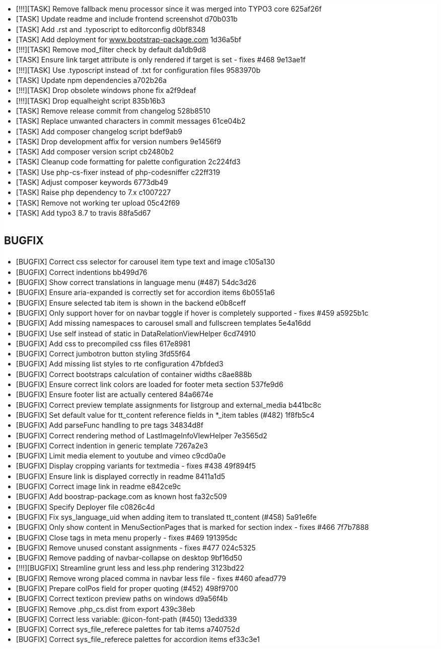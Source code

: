 - [!!!][TASK] Remove fallback menu processor since it was merged into TYPO3 core 625af26f
- [TASK] Update readme and include frontend screenshot d70b031b
- [TASK] Add .rst and .typoscript to editorconfig d0bf8348
- [TASK] Add deployment for www.bootstrap-package.com 1d36a5bf
- [!!!][TASK] Remove mod_filter check by default da1db9d8
- [TASK] Ensure link target attribute is only rendered if target is set - fixes #468 9e13ae1f
- [!!!][TASK] Use .typoscript instead of .txt for configuration files 9583970b
- [TASK] Update npm dependencies a702b26a
- [!!!][TASK] Drop obsolete windows phone fix a2f9deaf
- [!!!][TASK] Drop equalheight script 835b16b3
- [TASK] Remove release commit from changelog 528b8510
- [TASK] Replace unwanted characters in commit messages 61ce04b2
- [TASK] Add composer changelog script bdef9ab9
- [TASK] Drop development affix for version numbers 9e1456f9
- [TASK] Add composer version script cb2480b2
- [TASK] Cleanup code formatting for palette configuration 2c224fd3
- [TASK] Use php-cs-fixer instead of php-codesniffer c22ff319
- [TASK] Adjust composer keywords 6773db49
- [TASK] Raise php dependency to 7.x c1007227
- [TASK] Remove not working ter upload 05c42f69
- [TASK] Add typo3 8.7 to travis 88fa5d67

## BUGFIX
- [BUGFIX] Correct css selector for carousel item type text and image c105a130
- [BUGFIX] Correct indentions bb499d76
- [BUGFIX] Show correct translations in language menu (#487) 54dc3d26
- [BUGFIX] Ensure aria-expanded is correctly set for accordion items 6b0551a6
- [BUGFIX] Ensure selected tab item is shown in the backend e0b8ceff
- [BUGFIX] Only support hover for on navbar toggle if hover is completely supported - fixes #459 a5925b1c
- [BUGFIX] Add missing namespaces to carousel small and fullscreen templates 5e4a16dd
- [BUGFIX] Use self instead of static in DataRelationViewHelper 6cd74910
- [BUGFIX] Add css to precompiled css files 617e8981
- [BUGFIX] Correct jumbotron button styling 3fd55f64
- [BUGFIX] Add missing list styles to rte configuration 47bfded3
- [BUGFIX] Correct bootstraps calculation of container widths c8ae888b
- [BUGFIX] Ensure correct link colors are loaded for footer meta section 537fe9d6
- [BUGFIX] Ensure footer list are actually centered 84a6674e
- [BUGFIX] Correct preview template assignments for listgroup and external_media b441bc8c
- [BUGFIX] Set default value for tt_content reference fields in *_item tables (#482) 1f8fb5c4
- [BUGFIX] Add parseFunc handling to pre tags 34834d8f
- [BUGFIX] Correct rendering method of LastImageInfoVIewHelper 7e3565d2
- [BUGFIX] Correct indention in generic template 7267a2e3
- [BUGFIX] Limit media element to youtube and vimeo c9cd0a0e
- [BUGFIX] Display cropping variants for textmedia - fixes #438 49f894f5
- [BUGFIX] Ensure link is displayed correctly in readme 8411a1d5
- [BUGFIX] Correct image link in readme e842ce9c
- [BUGFIX] Add boostrap-package.com as known host fa32c509
- [BUGFIX] Specify Deployer file c0826c4d
- [BUGFIX] Fix sys_language_uid when adding item to translated tt_content (#458) 5a91e6fe
- [BUGFIX] Only show content in MenuSectionPages that is marked for section index - fixes #466 7f7b7888
- [BUGFIX] Close tags in meta menu properly - fixes #469 191395dc
- [BUGFIX] Remove unused constant assignments - fixes #477 024c5325
- [BUGFIX] Remove padding of navbar-collapse on desktop 9bf16d50
- [!!!][BUGFIX] Streamline grunt less and less.php rendering 3123bd22
- [BUGFIX] Remove wrong placed comma in navbar less file - fixes #460 afead779
- [BUGFIX] Prepare colPos field for proper quoting (#452) 498f9700
- [BUGFIX] Correct texticon preview paths on windows d9a56f4b
- [BUGFIX] Remove .php_cs.dist from export 439c38eb
- [BUGFIX] Correct less variable: @icon-font-path (#450) 13edd339
- [BUGFIX] Correct sys_file_referece palettes for tab items a740752d
- [BUGFIX] Correct sys_file_referece palettes for accordion items ef33c3e1